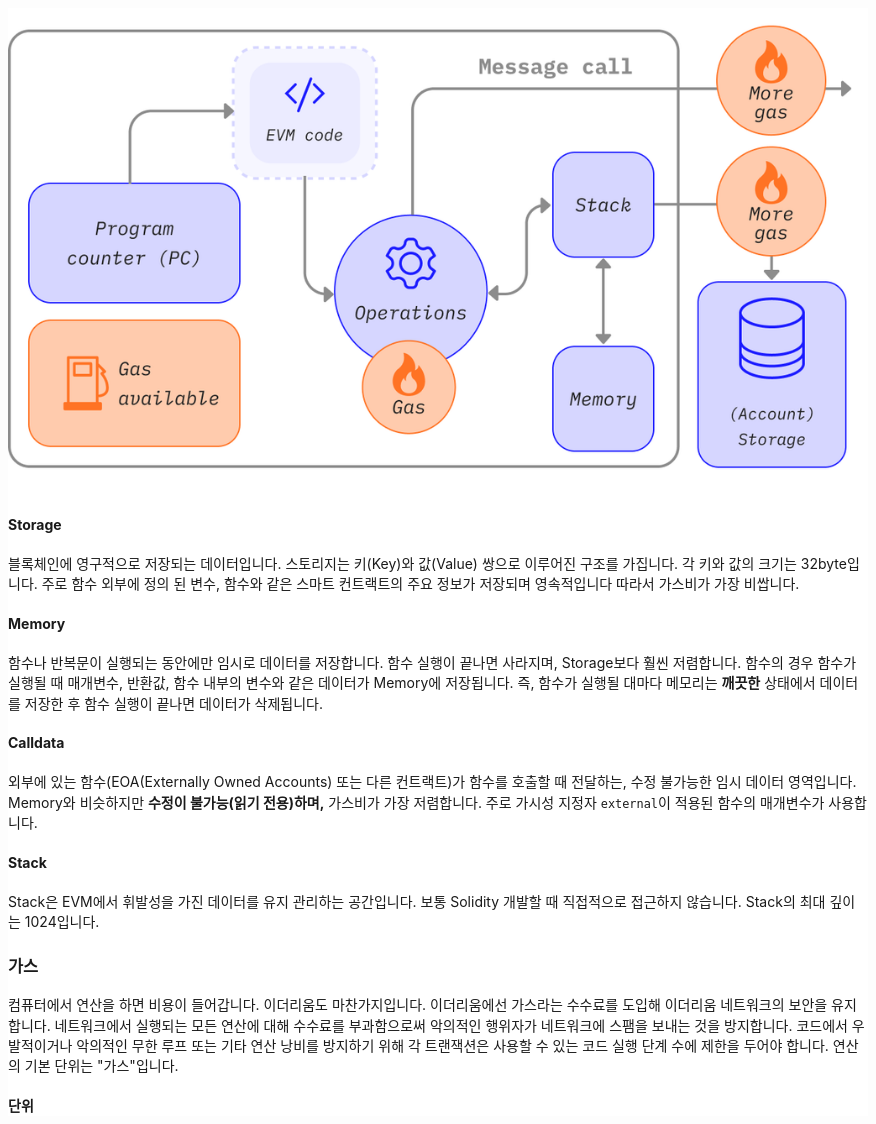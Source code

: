 ![EVM](./images/evm.png)

#### Storage

블록체인에 영구적으로 저장되는 데이터입니다. 스토리지는 키(Key)와 값(Value) 쌍으로 이루어진 구조를 가집니다. 각 키와 값의 크기는 32byte입니다. 주로 함수 외부에 정의 된 변수, 함수와 같은 스마트 컨트랙트의 주요 정보가 저장되며 영속적입니다 따라서 가스비가 가장 비쌉니다.

#### Memory

함수나 반복문이 실행되는 동안에만 임시로 데이터를 저장합니다. 함수 실행이 끝나면 사라지며, Storage보다 훨씬 저렴합니다. 함수의 경우 함수가 실행될 때 매개변수, 반환값, 함수 내부의 변수와 같은 데이터가 Memory에 저장됩니다. 즉, 함수가 실행될 대마다 메모리는 **깨끗한** 상태에서 데이터를 저장한 후 함수 실행이 끝나면 데이터가 삭제됩니다.

#### Calldata

외부에 있는 함수(EOA(Externally Owned Accounts) 또는 다른 컨트랙트)가 함수를 호출할 때 전달하는, 수정 불가능한 임시 데이터 영역입니다. Memory와 비슷하지만 **수정이 불가능(읽기 전용)하며,** 가스비가 가장 저렴합니다. 주로 가시성 지정자 `external`이 적용된 함수의 매개변수가 사용합니다.

#### Stack

Stack은 EVM에서 휘발성을 가진 데이터를 유지 관리하는 공간입니다. 보통 Solidity 개발할 때 직접적으로 접근하지 않습니다. Stack의 최대 깊이는 1024입니다.

### 가스

컴퓨터에서 연산을 하면 비용이 들어갑니다. 이더리움도 마찬가지입니다. 이더리움에선 가스라는 수수료를 도입해 이더리움 네트워크의 보안을 유지합니다. 네트워크에서 실행되는 모든 연산에 대해 수수료를 부과함으로써 악의적인 행위자가 네트워크에 스팸을 보내는 것을 방지합니다. 코드에서 우발적이거나 악의적인 무한 루프 또는 기타 연산 낭비를 방지하기 위해 각 트랜잭션은 사용할 수 있는 코드 실행 단계 수에 제한을 두어야 합니다. 연산의 기본 단위는 "가스"입니다.

#### 단위
